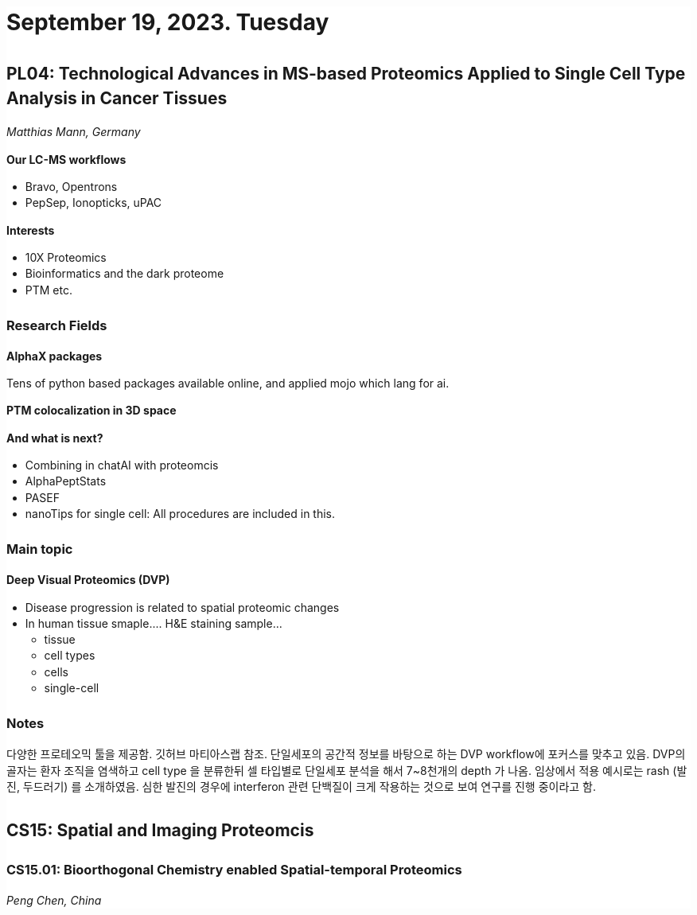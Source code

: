 # September 19, 2023. Tuesday

## PL04: Technological Advances in MS-based Proteomics Applied to Single Cell Type Analysis in Cancer Tissues
_Matthias Mann, Germany_

__Our LC-MS workflows__
- Bravo, Opentrons
- PepSep, Ionopticks, uPAC

__Interests__
- 10X Proteomics
- Bioinformatics and the dark proteome
- PTM etc.

### Research Fields

__AlphaX packages__

Tens of python based packages available online, and applied mojo which lang for ai.

__PTM colocalization in 3D space__

__And what is next?__

- Combining in chatAI with proteomcis
- AlphaPeptStats
- PASEF
- nanoTips for single cell: All procedures are included in this.

### Main topic

__Deep Visual Proteomics (DVP)__
- Disease progression is related to spatial proteomic changes
- In human tissue smaple.... H&E staining sample...
  - tissue
  - cell types
  - cells
  - single-cell

### Notes
다양한 프로테오믹 툴을 제공함. 깃허브 마티아스랩 참조. 단일세포의 공간적 정보를 바탕으로 하는 DVP workflow에 포커스를 맞추고 있음. DVP의 골자는 환자 조직을 염색하고 cell type 을 분류한뒤 셀 타입별로 단일세포 분석을 해서
7~8천개의 depth 가 나옴. 임상에서 적용 예시로는 rash (발진, 두드러기) 를 소개하였음. 심한 발진의 경우에 interferon 관련 단백질이 크게 작용하는 것으로 보여 연구를 진행 중이라고 함.

## CS15: Spatial and Imaging Proteomcis

### CS15.01: Bioorthogonal Chemistry enabled Spatial-temporal Proteomics
_Peng Chen, China_
